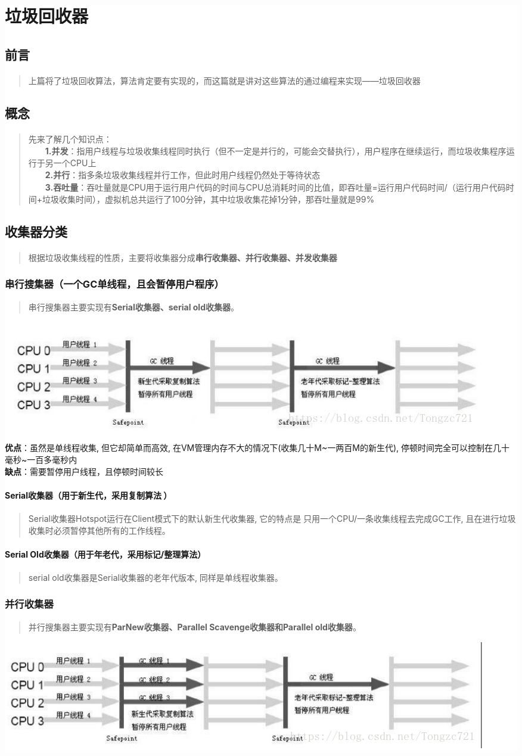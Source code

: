 # 垃圾回收器
## 前言
>上篇将了垃圾回收算法，算法肯定要有实现的，而这篇就是讲对这些算法的通过编程来实现——垃圾回收器

## 概念
>先来了解几个知识点：  
>&emsp;&emsp;**1.并发**：指用户线程与垃圾收集线程同时执行（但不一定是并行的，可能会交替执行），用户程序在继续运行，而垃圾收集程序运行于另一个CPU上  
>&emsp;&emsp;**2.并行**：指多条垃圾收集线程并行工作，但此时用户线程仍然处于等待状态  
>&emsp;&emsp;**3.吞吐量**：吞吐量就是CPU用于运行用户代码的时间与CPU总消耗时间的比值，即吞吐量=运行用户代码时间/（运行用户代码时间+垃圾收集时间），虚拟机总共运行了100分钟，其中垃圾收集花掉1分钟，那吞吐量就是99%  

## 收集器分类
>根据垃圾收集线程的性质，主要将收集器分成**串行收集器、并行收集器、并发收集器**

### 串行搜集器（一个GC单线程，且会暂停用户程序）
>串行搜集器主要实现有**Serial收集器、serial old收集器**。  

![](1.png)  

**优点**：虽然是单线程收集, 但它却简单而高效, 在VM管理内存不大的情况下(收集几十M~一两百M的新生代), 停顿时间完全可以控制在几十毫秒~一百多毫秒内  
**缺点**：需要暂停用户线程，且停顿时间较长

#### Serial收集器（用于新生代，采用复制算法  ）
>Serial收集器Hotspot运行在Client模式下的默认新生代收集器, 它的特点是 只用一个CPU/一条收集线程去完成GC工作, 且在进行垃圾收集时必须暂停其他所有的工作线程。

#### Serial Old收集器（用于年老代，采用标记/整理算法）
>serial old收集器是Serial收集器的老年代版本, 同样是单线程收集器。



### 并行收集器
>并行搜集器主要实现有**ParNew收集器、Parallel Scavenge收集器和Parallel old收集器**。  

![](2.png)   
